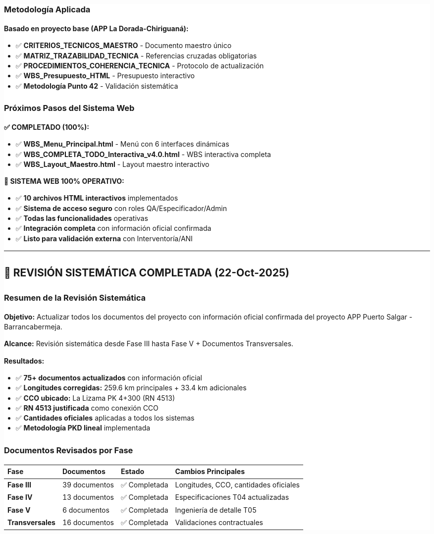 ### **Metodología Aplicada**

**Basado en proyecto base (APP La Dorada-Chiriguaná):**
- ✅ **CRITERIOS_TECNICOS_MAESTRO** - Documento maestro único
- ✅ **MATRIZ_TRAZABILIDAD_TECNICA** - Referencias cruzadas obligatorias
- ✅ **PROCEDIMIENTOS_COHERENCIA_TECNICA** - Protocolo de actualización
- ✅ **WBS_Presupuesto_HTML** - Presupuesto interactivo
- ✅ **Metodología Punto 42** - Validación sistemática

### **Próximos Pasos del Sistema Web**

**✅ COMPLETADO (100%):**
- ✅ **WBS_Menu_Principal.html** - Menú con 6 interfaces dinámicas
- ✅ **WBS_COMPLETA_TODO_Interactiva_v4.0.html** - WBS interactiva completa
- ✅ **WBS_Layout_Maestro.html** - Layout maestro interactivo

**🎯 SISTEMA WEB 100% OPERATIVO:**
- ✅ **10 archivos HTML interactivos** implementados
- ✅ **Sistema de acceso seguro** con roles QA/Especificador/Admin
- ✅ **Todas las funcionalidades** operativas
- ✅ **Integración completa** con información oficial confirmada
- ✅ **Listo para validación externa** con Interventoría/ANI

---

## 🎉 **REVISIÓN SISTEMÁTICA COMPLETADA** (22-Oct-2025)

### **Resumen de la Revisión Sistemática**

**Objetivo:** Actualizar todos los documentos del proyecto con información oficial confirmada del proyecto APP Puerto Salgar - Barrancabermeja.

**Alcance:** Revisión sistemática desde Fase III hasta Fase V + Documentos Transversales.

**Resultados:**
- ✅ **75+ documentos actualizados** con información oficial
- ✅ **Longitudes corregidas:** 259.6 km principales + 33.4 km adicionales
- ✅ **CCO ubicado:** La Lizama PK 4+300 (RN 4513)
- ✅ **RN 4513 justificada** como conexión CCO
- ✅ **Cantidades oficiales** aplicadas a todos los sistemas
- ✅ **Metodología PKD lineal** implementada

### **Documentos Revisados por Fase**

| Fase | Documentos | Estado | Cambios Principales |
|:-----|:----------|:-------|:-------------------|
| **Fase III** | 39 documentos | ✅ Completada | Longitudes, CCO, cantidades oficiales |
| **Fase IV** | 13 documentos | ✅ Completada | Especificaciones T04 actualizadas |
| **Fase V** | 6 documentos | ✅ Completada | Ingeniería de detalle T05 |
| **Transversales** | 16 documentos | ✅ Completada | Validaciones contractuales |
